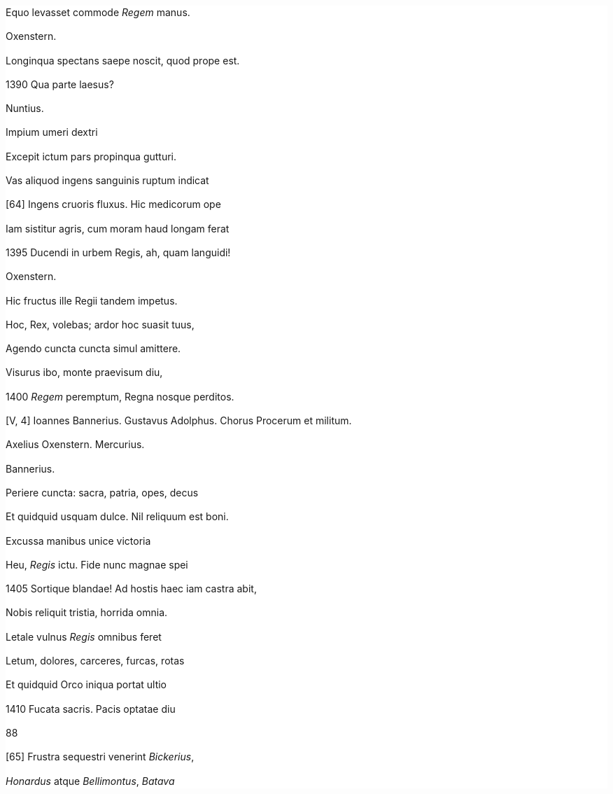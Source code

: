 Equo levasset commode *Regem* manus.

Oxenstern.

Longinqua spectans saepe noscit, quod prope est.

1390 Qua parte laesus?

Nuntius.

Impium umeri dextri

Excepit ictum pars propinqua gutturi.

Vas aliquod ingens sanguinis ruptum indicat

\[64\] Ingens cruoris fluxus. Hic medicorum ope

Iam sistitur agris, cum moram haud longam ferat

1395 Ducendi in urbem Regis, ah, quam languidi!

Oxenstern.

Hic fructus ille Regii tandem impetus.

Hoc, Rex, volebas; ardor hoc suasit tuus,

Agendo cuncta cuncta simul amittere.

Visurus ibo, monte praevisum diu,

1400 *Regem* peremptum, Regna nosque perditos.

\[V, 4\] Ioannes Bannerius. Gustavus Adolphus. Chorus Procerum et militum.

Axelius Oxenstern. Mercurius.

Bannerius.

Periere cuncta: sacra, patria, opes, decus

Et quidquid usquam dulce. Nil reliquum est boni.

Excussa manibus unice victoria

Heu, *Regis* ictu. Fide nunc magnae spei

1405 Sortique blandae! Ad hostis haec iam castra abit,

Nobis reliquit tristia, horrida omnia.

Letale vulnus *Regis* omnibus feret

Letum, dolores, carceres, furcas, rotas

Et quidquid Orco iniqua portat ultio

1410 Fucata sacris. Pacis optatae diu

88

\[65\] Frustra sequestri venerint *Bickerius*,

*Honardus* atque *Bellimontus*, *Batava*
